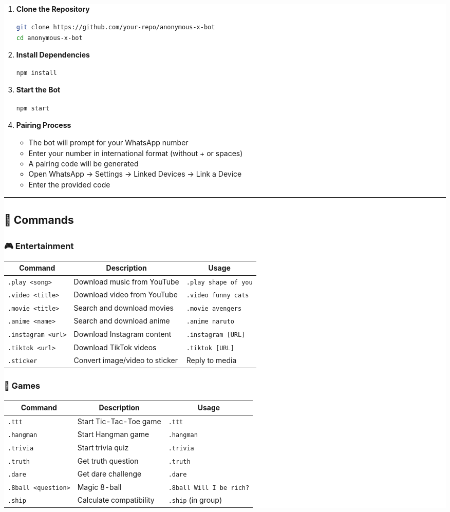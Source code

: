 1. **Clone the Repository**
   ```bash
   git clone https://github.com/your-repo/anonymous-x-bot
   cd anonymous-x-bot
   ```

2. **Install Dependencies**
   ```bash
   npm install
   ```

3. **Start the Bot**
   ```bash
   npm start
   ```

4. **Pairing Process**
   - The bot will prompt for your WhatsApp number
   - Enter your number in international format (without + or spaces)
   - A pairing code will be generated
   - Open WhatsApp → Settings → Linked Devices → Link a Device
   - Enter the provided code

---

## 📱 Commands

### 🎮 Entertainment
| Command | Description | Usage |
|---------|-------------|-------|
| `.play <song>` | Download music from YouTube | `.play shape of you` |
| `.video <title>` | Download video from YouTube | `.video funny cats` |
| `.movie <title>` | Search and download movies | `.movie avengers` |
| `.anime <name>` | Search and download anime | `.anime naruto` |
| `.instagram <url>` | Download Instagram content | `.instagram [URL]` |
| `.tiktok <url>` | Download TikTok videos | `.tiktok [URL]` |
| `.sticker` | Convert image/video to sticker | Reply to media |

### 🎲 Games
| Command | Description | Usage |
|---------|-------------|-------|
| `.ttt` | Start Tic-Tac-Toe game | `.ttt` |
| `.hangman` | Start Hangman game | `.hangman` |
| `.trivia` | Start trivia quiz | `.trivia` |
| `.truth` | Get truth question | `.truth` |
| `.dare` | Get dare challenge | `.dare` |
| `.8ball <question>` | Magic 8-ball | `.8ball Will I be rich?` |
| `.ship` | Calculate compatibility | `.ship` (in group) |
